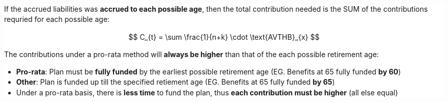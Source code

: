 If the accrued liabilities was **accrued to each possible age**, then the total contribution needed is the SUM of the contributions requried for each possible age:

$$
    C_{t} = \sum \frac{1}{n+k} \cdot \text{AVTHB}_{x}
$$

The contributions under a pro-rata method will **always be higher** than that of the each possible retirement age:

* **Pro-rata**: Plan must be **fully funded** by the earliest possible retirement age (EG. Benefits at 65 fully funded **by 60**)
* **Other**: Plan is funded up till the specified retiement age (EG. Benefits at 65 fully funded **by 65**)
* Under a pro-rata basis, there is **less time** to fund the plan, thus **each contribution must be higher** (all else equal)
